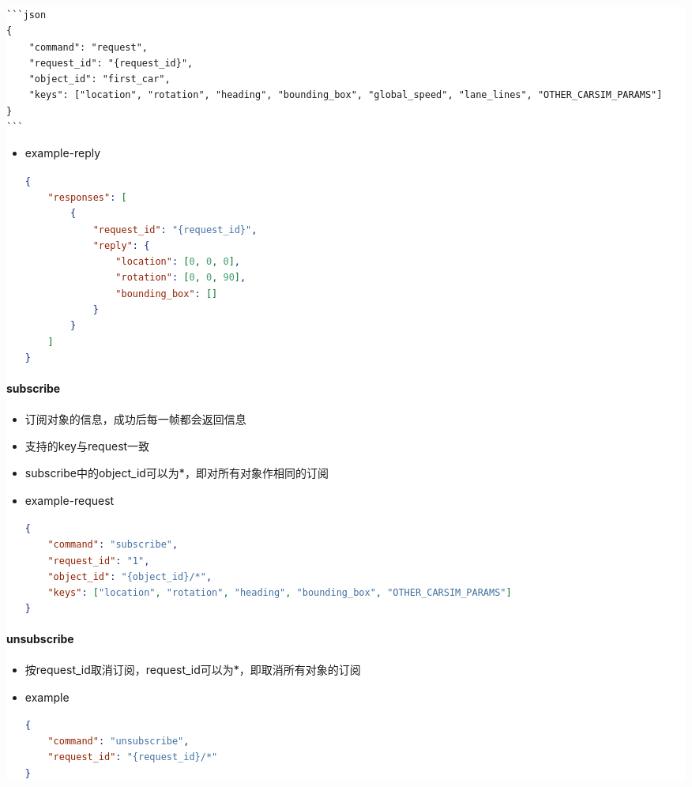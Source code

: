     ```json
    {
        "command": "request",
        "request_id": "{request_id}",
        "object_id": "first_car",
        "keys": ["location", "rotation", "heading", "bounding_box", "global_speed", "lane_lines", "OTHER_CARSIM_PARAMS"]
    }
    ```

- example-reply

    ```json
    {
        "responses": [
            {
                "request_id": "{request_id}",
                "reply": {
                    "location": [0, 0, 0],
                    "rotation": [0, 0, 90],
                    "bounding_box": []
                }
            }
        ]
    }
    ```
    
#### subscribe
- 订阅对象的信息，成功后每一帧都会返回信息
- 支持的key与request一致
- subscribe中的object_id可以为*，即对所有对象作相同的订阅
- example-request

    ```json
    {
        "command": "subscribe",
        "request_id": "1",
        "object_id": "{object_id}/*",
        "keys": ["location", "rotation", "heading", "bounding_box", "OTHER_CARSIM_PARAMS"]
    }
    ```

#### unsubscribe
- 按request_id取消订阅，request_id可以为*，即取消所有对象的订阅
- example
	
	```json
	{
		"command": "unsubscribe",
		"request_id": "{request_id}/*"
	}
	```
	